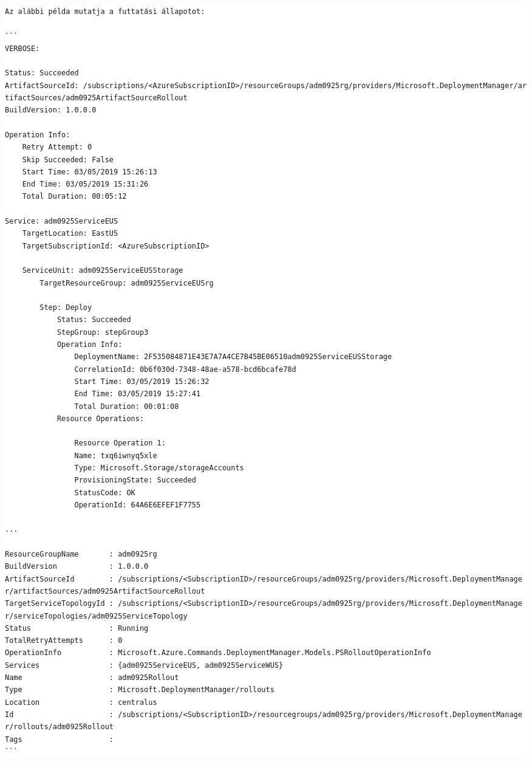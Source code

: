     Az alábbi példa mutatja a futtatási állapotot:

    ```
    VERBOSE:

    Status: Succeeded
    ArtifactSourceId: /subscriptions/<AzureSubscriptionID>/resourceGroups/adm0925rg/providers/Microsoft.DeploymentManager/artifactSources/adm0925ArtifactSourceRollout
    BuildVersion: 1.0.0.0

    Operation Info:
        Retry Attempt: 0
        Skip Succeeded: False
        Start Time: 03/05/2019 15:26:13
        End Time: 03/05/2019 15:31:26
        Total Duration: 00:05:12

    Service: adm0925ServiceEUS
        TargetLocation: EastUS
        TargetSubscriptionId: <AzureSubscriptionID>

        ServiceUnit: adm0925ServiceEUSStorage
            TargetResourceGroup: adm0925ServiceEUSrg

            Step: Deploy
                Status: Succeeded
                StepGroup: stepGroup3
                Operation Info:
                    DeploymentName: 2F535084871E43E7A7A4CE7B45BE06510adm0925ServiceEUSStorage
                    CorrelationId: 0b6f030d-7348-48ae-a578-bcd6bcafe78d
                    Start Time: 03/05/2019 15:26:32
                    End Time: 03/05/2019 15:27:41
                    Total Duration: 00:01:08
                Resource Operations:

                    Resource Operation 1:
                    Name: txq6iwnyq5xle
                    Type: Microsoft.Storage/storageAccounts
                    ProvisioningState: Succeeded
                    StatusCode: OK
                    OperationId: 64A6E6EFEF1F7755

    ...

    ResourceGroupName       : adm0925rg
    BuildVersion            : 1.0.0.0
    ArtifactSourceId        : /subscriptions/<SubscriptionID>/resourceGroups/adm0925rg/providers/Microsoft.DeploymentManager/artifactSources/adm0925ArtifactSourceRollout
    TargetServiceTopologyId : /subscriptions/<SubscriptionID>/resourceGroups/adm0925rg/providers/Microsoft.DeploymentManager/serviceTopologies/adm0925ServiceTopology
    Status                  : Running
    TotalRetryAttempts      : 0
    OperationInfo           : Microsoft.Azure.Commands.DeploymentManager.Models.PSRolloutOperationInfo
    Services                : {adm0925ServiceEUS, adm0925ServiceWUS}
    Name                    : adm0925Rollout
    Type                    : Microsoft.DeploymentManager/rollouts
    Location                : centralus
    Id                      : /subscriptions/<SubscriptionID>/resourcegroups/adm0925rg/providers/Microsoft.DeploymentManager/rollouts/adm0925Rollout
    Tags                    :
    ```
